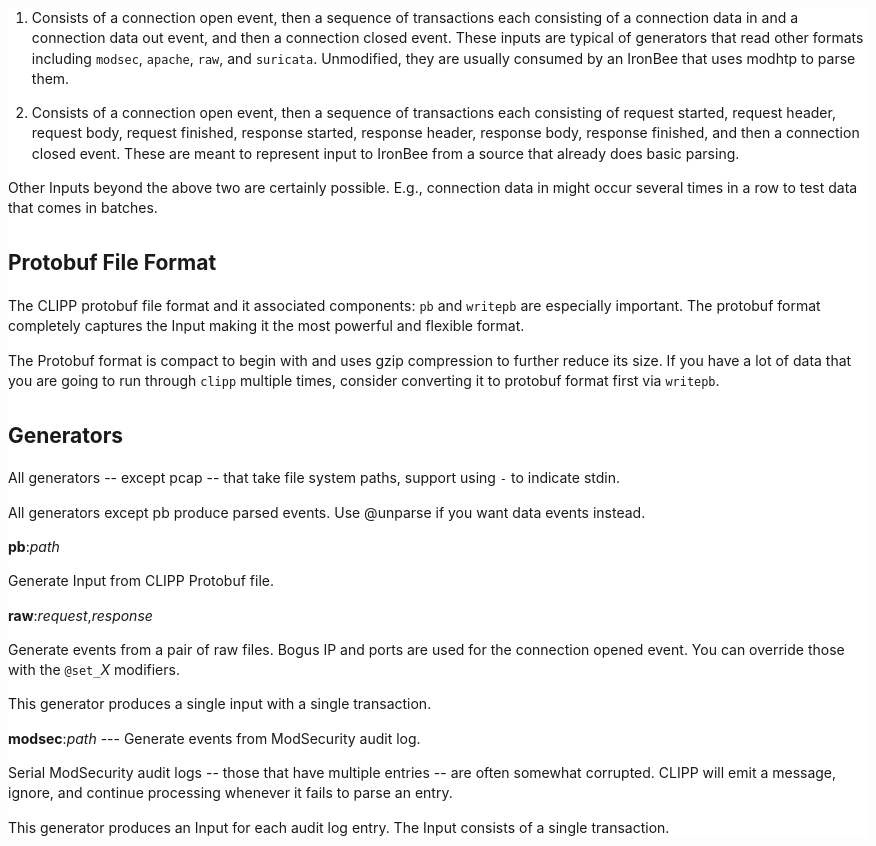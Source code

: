 1. Consists of a connection open event, then a sequence of transactions each
consisting of a connection data in and a connection data out event, and then a
connection closed event.  These inputs are typical of generators that read
other formats including `modsec`, `apache`, `raw`, and `suricata`.
Unmodified, they are usually consumed by an IronBee that uses modhtp to
parse them.

2. Consists of a connection open event, then a sequence of transactions each
consisting of request started, request header, request body, request finished,
response started, response header, response body, response finished, and then
a connection closed event.  These are meant to represent input to IronBee from
a source that already does basic parsing.

Other Inputs beyond the above two are certainly possible.  E.g., connection
data in might occur several times in a row to test data that comes in batches.


Protobuf File Format
--------------------

The CLIPP protobuf file format and it associated components: `pb` and
`writepb` are especially important.  The protobuf format completely captures
the Input making it the most powerful and flexible format.

The Protobuf format is compact to begin with and uses gzip compression to
further reduce its size.  If you have a lot of data that you are going to run
through `clipp` multiple times, consider converting it to protobuf format
first via `writepb`.

Generators
----------

All generators -- except pcap -- that take file system paths, support using
`-` to indicate stdin.

All generators except pb produce parsed events.  Use @unparse if you want
data events instead.

**pb**:*path*

Generate Input from CLIPP Protobuf file.

**raw**:*request*,*response*

Generate events from a pair of raw files.  Bogus IP and ports are used for the
connection opened event.  You can override those with the `@set_`*X*
modifiers.

This generator produces a single input with a single transaction.

**modsec**:*path* --- Generate events from ModSecurity audit log.

Serial ModSecurity audit logs -- those that have multiple entries -- are often
somewhat corrupted.  CLIPP will emit a message, ignore, and continue
processing whenever it fails to parse an entry.

This generator produces an Input for each audit log entry.  The Input consists
of a single transaction.
